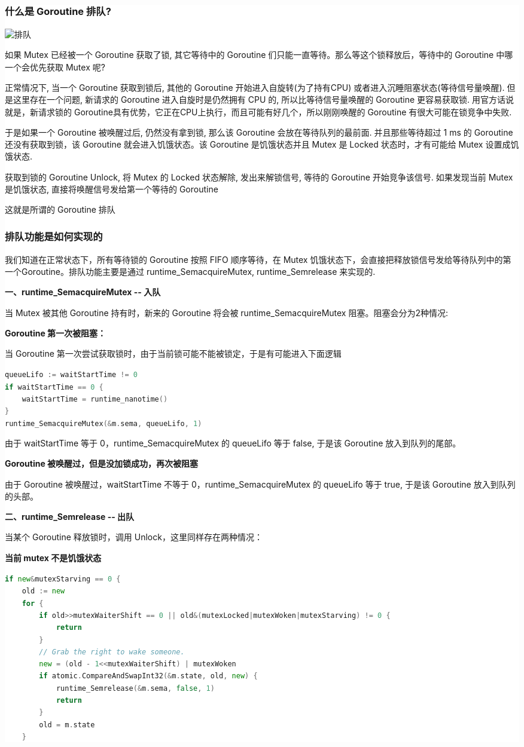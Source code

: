 
### 什么是 Goroutine 排队?
![排队](https://images.haohongfan.com/paidui2.png)


如果 Mutex 已经被一个 Goroutine 获取了锁, 其它等待中的 Goroutine 们只能一直等待。那么等这个锁释放后，等待中的 Goroutine 中哪一个会优先获取 Mutex 呢?


正常情况下, 当一个 Goroutine 获取到锁后, 其他的 Goroutine 开始进入自旋转(为了持有CPU) 或者进入沉睡阻塞状态(等待信号量唤醒). 但是这里存在一个问题, 新请求的 Goroutine 进入自旋时是仍然拥有 CPU 的, 所以比等待信号量唤醒的 Goroutine 更容易获取锁. 用官方话说就是，新请求锁的 Goroutine具有优势，它正在CPU上执行，而且可能有好几个，所以刚刚唤醒的 Goroutine 有很大可能在锁竞争中失败. 

于是如果一个 Goroutine 被唤醒过后, 仍然没有拿到锁, 那么该 Goroutine 会放在等待队列的最前面. 并且那些等待超过 1 ms 的 Goroutine 还没有获取到锁，该 Goroutine 就会进入饥饿状态。该 Goroutine 是饥饿状态并且 Mutex 是 Locked 状态时，才有可能给 Mutex 设置成饥饿状态. 

获取到锁的 Goroutine Unlock, 将 Mutex 的 Locked 状态解除, 发出来解锁信号, 等待的 Goroutine 开始竞争该信号. 如果发现当前 Mutex 是饥饿状态, 直接将唤醒信号发给第一个等待的 Goroutine

这就是所谓的 Goroutine 排队


### 排队功能是如何实现的


我们知道在正常状态下，所有等待锁的 Goroutine 按照 FIFO 顺序等待，在 Mutex 饥饿状态下，会直接把释放锁信号发给等待队列中的第一个Goroutine。排队功能主要是通过 runtime_SemacquireMutex, runtime_Semrelease 来实现的. 


**一、runtime_SemacquireMutex -- 入队**


当 Mutex 被其他 Goroutine 持有时，新来的 Goroutine 将会被 runtime_SemacquireMutex 阻塞。阻塞会分为2种情况:


**Goroutine 第一次被阻塞：**


当 Goroutine 第一次尝试获取锁时，由于当前锁可能不能被锁定，于是有可能进入下面逻辑
```go
queueLifo := waitStartTime != 0
if waitStartTime == 0 {
    waitStartTime = runtime_nanotime()
}
runtime_SemacquireMutex(&m.sema, queueLifo, 1)
```
由于 waitStartTime 等于 0，runtime_SemacquireMutex 的 queueLifo 等于 false, 于是该 Goroutine 放入到队列的尾部。


**Goroutine 被唤醒过，但是没加锁成功，再次被阻塞**

由于 Goroutine 被唤醒过，waitStartTime 不等于 0，runtime_SemacquireMutex 的 queueLifo 等于 true, 于是该 Goroutine 放入到队列的头部。


**二、runtime_Semrelease -- 出队**


当某个 Goroutine 释放锁时，调用 Unlock，这里同样存在两种情况：

**当前 mutex 不是饥饿状态**
```go
if new&mutexStarving == 0 {
    old := new
    for {
        if old>>mutexWaiterShift == 0 || old&(mutexLocked|mutexWoken|mutexStarving) != 0 {
            return
        }
        // Grab the right to wake someone.
        new = (old - 1<<mutexWaiterShift) | mutexWoken
        if atomic.CompareAndSwapInt32(&m.state, old, new) {
            runtime_Semrelease(&m.sema, false, 1)
            return
        }
        old = m.state
    }
```
